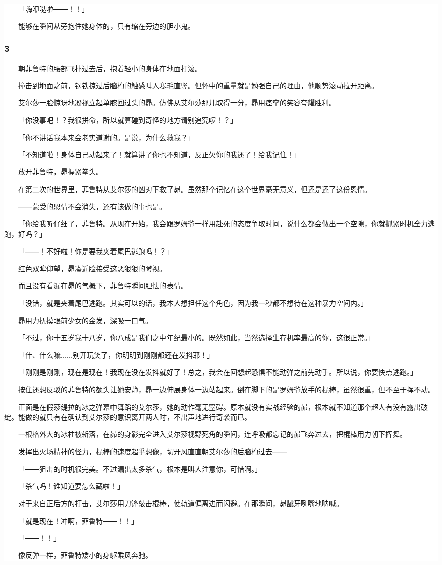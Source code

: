 &emsp;&emsp;「嗨咿哒啦——！！」

&emsp;&emsp;能够在瞬间从旁抱住她身体的，只有缩在旁边的胆小鬼。


### 3


&emsp;&emsp;朝菲鲁特的腰部飞扑过去后，抱着轻小的身体在地面打滚。

&emsp;&emsp;撞击到地面之前，钢铁掠过后脑杓的触感叫人寒毛直竖。但怀中的重量就是勉强自己的理由，他顺势滚动拉开距离。

&emsp;&emsp;艾尔莎一脸惊讶地凝视立起单膝回过头的昴。仿佛从艾尔莎那儿取得一分，昴用痉挛的笑容夸耀胜利。

&emsp;&emsp;「你没事吧！？我很拼命，所以就算碰到奇怪的地方请别追究啰！？」

&emsp;&emsp;「你不讲话我本来会老实道谢的。是说，为什么救我？」

&emsp;&emsp;「不知道啦！身体自己动起来了！就算讲了你也不知道，反正欠你的我还了！给我记住！」

&emsp;&emsp;放开菲鲁特，昴握紧拳头。

&emsp;&emsp;在第二次的世界里，菲鲁特从艾尔莎的凶刃下救了昴。虽然那个记忆在这个世界毫无意义，但还是还了这份恩情。

&emsp;&emsp;——蒙受的恩情不会消失，还有该做的事也是。

&emsp;&emsp;「你给我听仔细了，菲鲁特。从现在开始，我会跟罗姆爷一样用赴死的态度争取时间，说什么都会做出一个空隙，你就抓紧时机全力逃跑，好吗？」

&emsp;&emsp;「——！不好啦！你是要我夹着尾巴逃跑吗！？」

&emsp;&emsp;红色双眸仰望，昴凑近脸接受这恶狠狠的瞪视。

&emsp;&emsp;而且没有看漏在昴的气概下，菲鲁特瞬间胆怯的表情。

&emsp;&emsp;「没错，就是夹着尾巴逃跑。其实可以的话，我本人想担任这个角色，因为我一秒都不想待在这种暴力空间内。」

&emsp;&emsp;昴用力抚摸眼前少女的金发，深吸一口气。

&emsp;&emsp;「不过，你十五岁我十八岁，你八成是我们之中年纪最小的。既然如此，当然选择生存机率最高的你，这很正常。」

&emsp;&emsp;「什、什么嘛……别开玩笑了，你明明到刚刚都还在发抖耶！」

&emsp;&emsp;「刚刚是刚刚，现在是现在！我现在没在发抖就好了！总之，我会在回想起恐惧不能动弹之前先动手。所以说，你要快点逃跑。」

&emsp;&emsp;按住还想反驳的菲鲁特的额头让她安静，昴一边伸展身体一边站起来。倒在脚下的是罗姆爷放手的棍棒，虽然很重，但不至于挥不动。

&emsp;&emsp;正面是在假莎缇拉的冰之弹幕中舞蹈的艾尔莎，她的动作毫无窒碍。原本就没有实战经验的昴，根本就不知道那个超人有没有露出破绽。能做的就只有在确认到艾尔莎的意识离开两人时，不出声地进行奇袭而已。

&emsp;&emsp;一根格外大的冰柱被斩落，在昴的身影完全进入艾尔莎视野死角的瞬间，连呼吸都忘记的昴飞奔过去，把棍棒用力朝下挥舞。

&emsp;&emsp;发挥出火场精神的怪力，棍棒的速度超乎想像，切开风直直朝艾尔莎的后脑杓过去——

&emsp;&emsp;「——狙击的时机很完美。不过漏出太多杀气，根本是叫人注意你，可惜啊。」

&emsp;&emsp;「杀气吗！谁知道要怎么藏啦！」

&emsp;&emsp;对于来自正后方的打击，艾尔莎用刀锋敲击棍棒，使轨道偏离进而闪避。在那瞬间，昴龇牙咧嘴地呐喊。

&emsp;&emsp;「就是现在！冲啊，菲鲁特——！！」

&emsp;&emsp;「——！！」

&emsp;&emsp;像反弹一样，菲鲁特矮小的身躯乘风奔驰。
